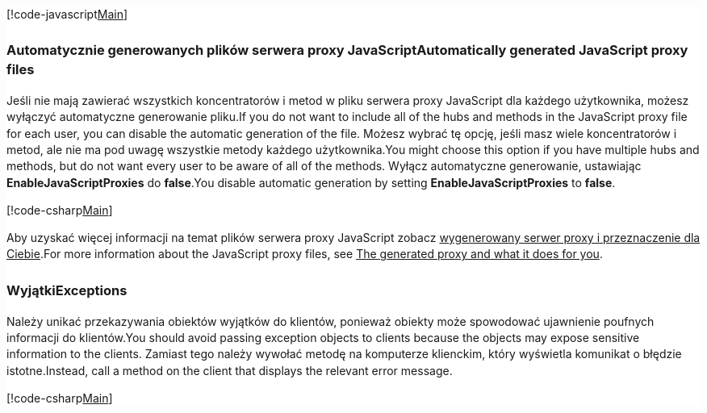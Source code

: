 [!code-javascript[Main](introduction-to-security/samples/sample4.js)]

<a id="autogen"></a>

### <a name="automatically-generated-javascript-proxy-files"></a><span data-ttu-id="cdf20-224">Automatycznie generowanych plików serwera proxy JavaScript</span><span class="sxs-lookup"><span data-stu-id="cdf20-224">Automatically generated JavaScript proxy files</span></span>

<span data-ttu-id="cdf20-225">Jeśli nie mają zawierać wszystkich koncentratorów i metod w pliku serwera proxy JavaScript dla każdego użytkownika, możesz wyłączyć automatyczne generowanie pliku.</span><span class="sxs-lookup"><span data-stu-id="cdf20-225">If you do not want to include all of the hubs and methods in the JavaScript proxy file for each user, you can disable the automatic generation of the file.</span></span> <span data-ttu-id="cdf20-226">Możesz wybrać tę opcję, jeśli masz wiele koncentratorów i metod, ale nie ma pod uwagę wszystkie metody każdego użytkownika.</span><span class="sxs-lookup"><span data-stu-id="cdf20-226">You might choose this option if you have multiple hubs and methods, but do not want every user to be aware of all of the methods.</span></span> <span data-ttu-id="cdf20-227">Wyłącz automatyczne generowanie, ustawiając **EnableJavaScriptProxies** do **false**.</span><span class="sxs-lookup"><span data-stu-id="cdf20-227">You disable automatic generation by setting **EnableJavaScriptProxies** to **false**.</span></span>

[!code-csharp[Main](introduction-to-security/samples/sample5.cs)]

<span data-ttu-id="cdf20-228">Aby uzyskać więcej informacji na temat plików serwera proxy JavaScript zobacz [wygenerowany serwer proxy i przeznaczenie dla Ciebie](../guide-to-the-api/hubs-api-guide-javascript-client.md#genproxy).</span><span class="sxs-lookup"><span data-stu-id="cdf20-228">For more information about the JavaScript proxy files, see [The generated proxy and what it does for you](../guide-to-the-api/hubs-api-guide-javascript-client.md#genproxy).</span></span> <a id="exceptions"></a>

### <a name="exceptions"></a><span data-ttu-id="cdf20-229">Wyjątki</span><span class="sxs-lookup"><span data-stu-id="cdf20-229">Exceptions</span></span>

<span data-ttu-id="cdf20-230">Należy unikać przekazywania obiektów wyjątków do klientów, ponieważ obiekty może spowodować ujawnienie poufnych informacji do klientów.</span><span class="sxs-lookup"><span data-stu-id="cdf20-230">You should avoid passing exception objects to clients because the objects may expose sensitive information to the clients.</span></span> <span data-ttu-id="cdf20-231">Zamiast tego należy wywołać metodę na komputerze klienckim, który wyświetla komunikat o błędzie istotne.</span><span class="sxs-lookup"><span data-stu-id="cdf20-231">Instead, call a method on the client that displays the relevant error message.</span></span>

[!code-csharp[Main](introduction-to-security/samples/sample6.cs)]
